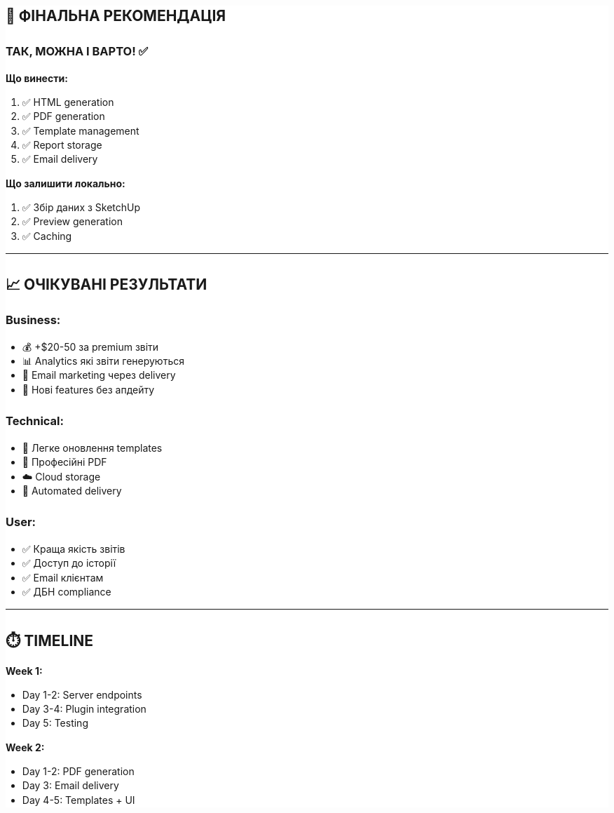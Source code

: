 
## 🎯 ФІНАЛЬНА РЕКОМЕНДАЦІЯ

### **ТАК, МОЖНА І ВАРТО!** ✅

**Що винести:**
1. ✅ HTML generation
2. ✅ PDF generation
3. ✅ Template management
4. ✅ Report storage
5. ✅ Email delivery

**Що залишити локально:**
1. ✅ Збір даних з SketchUp
2. ✅ Preview generation
3. ✅ Caching

---

## 📈 ОЧІКУВАНІ РЕЗУЛЬТАТИ

### **Business:**
- 💰 +$20-50 за premium звіти
- 📊 Analytics які звіти генеруються
- 👥 Email marketing через delivery
- 🚀 Нові features без апдейту

### **Technical:**
- 🔄 Легке оновлення templates
- 📄 Професійні PDF
- ☁️ Cloud storage
- 📧 Automated delivery

### **User:**
- ✅ Краща якість звітів
- ✅ Доступ до історії
- ✅ Email клієнтам
- ✅ ДБН compliance

---

## ⏱️ TIMELINE

**Week 1:**
- Day 1-2: Server endpoints
- Day 3-4: Plugin integration
- Day 5: Testing

**Week 2:**
- Day 1-2: PDF generation
- Day 3: Email delivery
- Day 4-5: Templates + UI
